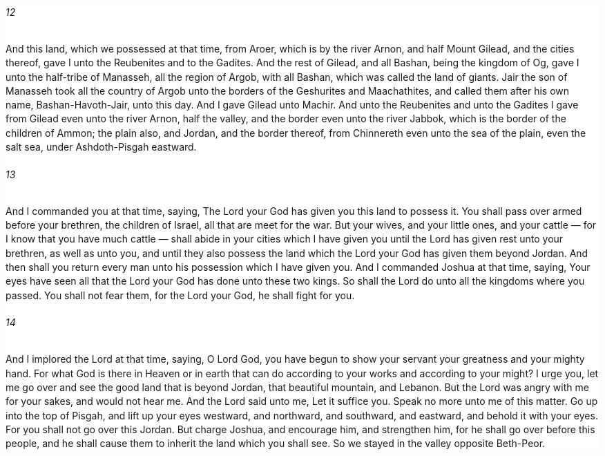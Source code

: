 ###### 12
And this land, which we possessed at that time, from Aroer, which is by the river Arnon, and half Mount Gilead, and the cities thereof, gave I unto the Reubenites and to the Gadites. And the rest of Gilead, and all Bashan, being the kingdom of Og, gave I unto the half-tribe of Manasseh, all the region of Argob, with all Bashan, which was called the land of giants. Jair the son of Manasseh took all the country of Argob unto the borders of the Geshurites and Maachathites, and called them after his own name, Bashan-Havoth-Jair, unto this day. And I gave Gilead unto Machir. And unto the Reubenites and unto the Gadites I gave from Gilead even unto the river Arnon, half the valley, and the border even unto the river Jabbok, which is the border of the children of Ammon; the plain also, and Jordan, and the border thereof, from Chinnereth even unto the sea of the plain, even the salt sea, under Ashdoth-Pisgah eastward.

###### 13
And I commanded you at that time, saying, The Lord your God has given you this land to possess it. You shall pass over armed before your brethren, the children of Israel, all that are meet for the war. But your wives, and your little ones, and your cattle — for I know that you have much cattle — shall abide in your cities which I have given you until the Lord has given rest unto your brethren, as well as unto you, and until they also possess the land which the Lord your God has given them beyond Jordan. And then shall you return every man unto his possession which I have given you. And I commanded Joshua at that time, saying, Your eyes have seen all that the Lord your God has done unto these two kings. So shall the Lord do unto all the kingdoms where you passed. You shall not fear them, for the Lord your God, he shall fight for you.

###### 14
And I implored the Lord at that time, saying, O Lord God, you have begun to show your servant your greatness and your mighty hand. For what God is there in Heaven or in earth that can do according to your works and according to your might? I urge you, let me go over and see the good land that is beyond Jordan, that beautiful mountain, and Lebanon. But the Lord was angry with me for your sakes, and would not hear me. And the Lord said unto me, Let it suffice you. Speak no more unto me of this matter. Go up into the top of Pisgah, and lift up your eyes westward, and northward, and southward, and eastward, and behold it with your eyes. For you shall not go over this Jordan. But charge Joshua, and encourage him, and strengthen him, for he shall go over before this people, and he shall cause them to inherit the land which you shall see. So we stayed in the valley opposite Beth-Peor.